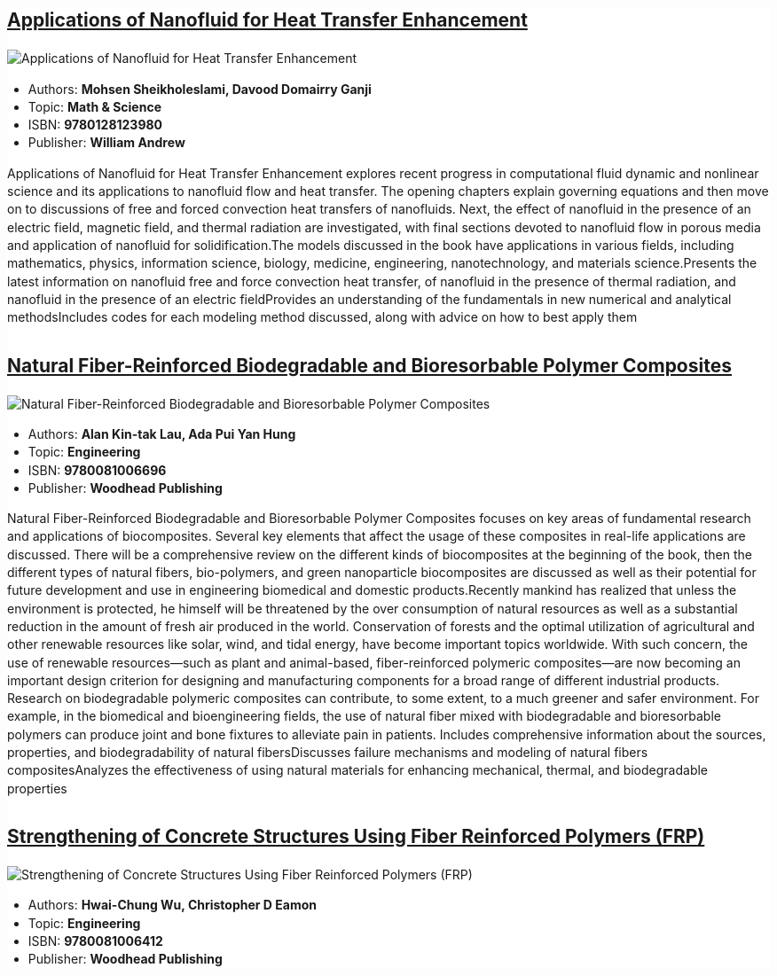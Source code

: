 <div class="safaribook"><h2><a href="https://www.safaribooksonline.com/library/view/applications-of-nanofluid/9780128123980/">Applications of Nanofluid for Heat Transfer Enhancement</a></h2><p><img src="http://www.safaribooksonline.com/library/cover/9780128123980/" alt="Applications of Nanofluid for Heat Transfer Enhancement"><ul><li>Authors: <strong>Mohsen Sheikholeslami, Davood Domairry Ganji</strong></li><li>Topic: <strong>Math & Science</strong></li><li>ISBN: <strong>9780128123980</strong></li><li>Publisher: <strong>William Andrew</strong></li></ul>
Applications of Nanofluid for Heat Transfer Enhancement explores recent progress in computational fluid dynamic and nonlinear science and its applications to nanofluid flow and heat transfer. The opening chapters explain governing equations and then move on to discussions of free and forced convection heat transfers of nanofluids. Next, the effect of nanofluid in the presence of an electric field, magnetic field, and thermal radiation are investigated, with final sections devoted to nanofluid flow in porous media and application of nanofluid for solidification.The models discussed in the book have applications in various fields, including mathematics, physics, information science, biology, medicine, engineering, nanotechnology, and materials science.Presents the latest information on nanofluid free and force convection heat transfer, of nanofluid in the presence of thermal radiation, and nanofluid in the presence of an electric fieldProvides an understanding of the fundamentals in new numerical and analytical methodsIncludes codes for each modeling method discussed, along with advice on how to best apply them
</p></div>

<div class="safaribook"><h2><a href="https://www.safaribooksonline.com/library/view/natural-fiber-reinforced-biodegradable/9780081006696/">Natural Fiber-Reinforced Biodegradable and Bioresorbable Polymer Composites</a></h2><p><img src="http://www.safaribooksonline.com/library/cover/9780081006696/" alt="Natural Fiber-Reinforced Biodegradable and Bioresorbable Polymer Composites"><ul><li>Authors: <strong>Alan Kin-tak Lau, Ada Pui Yan Hung</strong></li><li>Topic: <strong>Engineering</strong></li><li>ISBN: <strong>9780081006696</strong></li><li>Publisher: <strong>Woodhead Publishing</strong></li></ul>
Natural Fiber-Reinforced Biodegradable and Bioresorbable Polymer Composites focuses on key areas of fundamental research and applications of biocomposites. Several key elements that affect the usage of these composites in real-life applications are discussed. There will be a comprehensive review on the different kinds of biocomposites at the beginning of the book, then the different types of natural fibers, bio-polymers, and green nanoparticle biocomposites are discussed as well as their potential for future development and use in engineering biomedical and domestic products.Recently mankind has realized that unless the environment is protected, he himself will be threatened by the over consumption of natural resources as well as a substantial reduction in the amount of fresh air produced in the world. Conservation of forests and the optimal utilization of agricultural and other renewable resources like solar, wind, and tidal energy, have become important topics worldwide. With such concern, the use of renewable resources—such as plant and animal-based, fiber-reinforced polymeric composites—are now becoming an important design criterion for designing and manufacturing components for a broad range of different industrial products. Research on biodegradable polymeric composites can contribute, to some extent, to a much greener and safer environment. For example, in the biomedical and bioengineering fields, the use of natural fiber mixed with biodegradable and bioresorbable polymers can produce joint and bone fixtures to alleviate pain in patients. Includes comprehensive information about the sources, properties, and biodegradability of natural fibersDiscusses failure mechanisms and modeling of natural fibers compositesAnalyzes the effectiveness of using natural materials for enhancing mechanical, thermal, and biodegradable properties
</p></div>

<div class="safaribook"><h2><a href="https://www.safaribooksonline.com/library/view/strengthening-of-concrete/9780081006412/">Strengthening of Concrete Structures Using Fiber Reinforced Polymers (FRP)</a></h2><p><img src="http://www.safaribooksonline.com/library/cover/9780081006412/" alt="Strengthening of Concrete Structures Using Fiber Reinforced Polymers (FRP)"><ul><li>Authors: <strong>Hwai-Chung Wu, Christopher D Eamon</strong></li><li>Topic: <strong>Engineering</strong></li><li>ISBN: <strong>9780081006412</strong></li><li>Publisher: <strong>Woodhead Publishing</strong></li></ul>